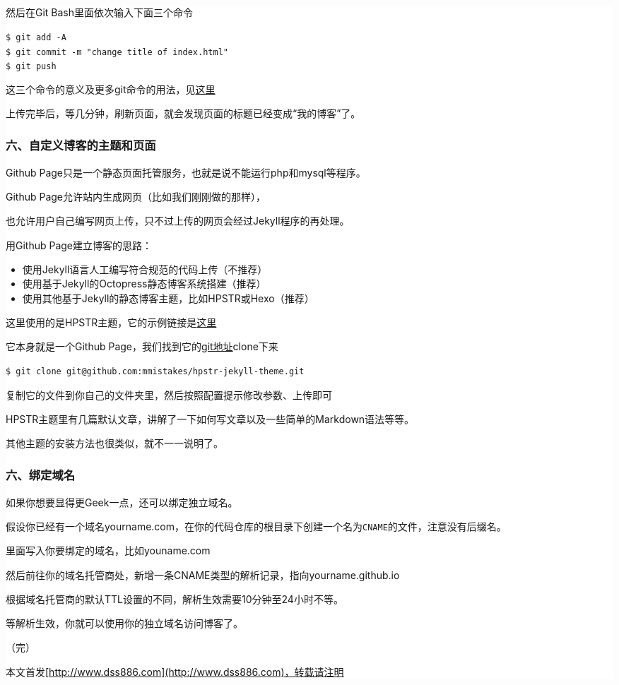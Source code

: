 然后在Git Bash里面依次输入下面三个命令

~~~
$ git add -A
$ git commit -m "change title of index.html"
$ git push
~~~

这三个命令的意义及更多git命令的用法，见[这里](http://www.cnblogs.com/1-2-3/archive/2010/07/18/git-commands.html)

上传完毕后，等几分钟，刷新页面，就会发现页面的标题已经变成“我的博客”了。

### 六、自定义博客的主题和页面

Github Page只是一个静态页面托管服务，也就是说不能运行php和mysql等程序。

Github Page允许站内生成网页（比如我们刚刚做的那样），

也允许用户自己编写网页上传，只不过上传的网页会经过Jekyll程序的再处理。

用Github Page建立博客的思路：

+ 使用Jekyll语言人工编写符合规范的代码上传（不推荐）
+ 使用基于Jekyll的Octopress静态博客系统搭建（推荐）
+ 使用其他基于Jekyll的静态博客主题，比如HPSTR或Hexo（推荐）

这里使用的是HPSTR主题，它的示例链接是[这里](http://mmistakes.github.io/hpstr-jekyll-theme/)

它本身就是一个Github Page，我们找到它的[git地址](https://github.com/mmistakes/hpstr-jekyll-theme)clone下来

~~~
$ git clone git@github.com:mmistakes/hpstr-jekyll-theme.git
~~~

复制它的文件到你自己的文件夹里，然后按照配置提示修改参数、上传即可

HPSTR主题里有几篇默认文章，讲解了一下如何写文章以及一些简单的Markdown语法等等。

其他主题的安装方法也很类似，就不一一说明了。

### 六、绑定域名

如果你想要显得更Geek一点，还可以绑定独立域名。

假设你已经有一个域名yourname.com，在你的代码仓库的根目录下创建一个名为`CNAME`的文件，注意没有后缀名。

里面写入你要绑定的域名，比如youname.com

然后前往你的域名托管商处，新增一条CNAME类型的解析记录，指向yourname.github.io

根据域名托管商的默认TTL设置的不同，解析生效需要10分钟至24小时不等。

等解析生效，你就可以使用你的独立域名访问博客了。

（完）

本文首发[http://www.dss886.com](http://www.dss886.com)，转载请注明